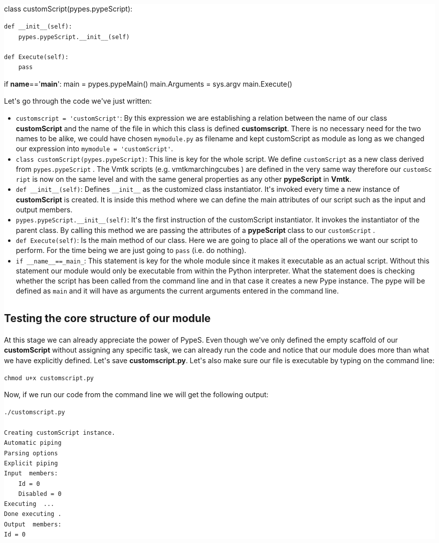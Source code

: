 class customScript(pypes.pypeScript):

    def __init__(self):
        pypes.pypeScript.__init__(self)

    def Execute(self): 
        pass

if __name__=='__main__':
    main = pypes.pypeMain()
    main.Arguments = sys.argv
    main.Execute()
</pre>

Let's go through the code we've just written:

+ `customscript = 'customScript'`: By this expression we are establishing a relation between the name of our class **customScript** and the name of the file in which this class is defined **customscript**. There is no necessary need for the two names to be alike, we could have chosen `mymodule.py` as filename and kept customScript as module as long as we changed our expression into `mymodule = 'customScript'`.
+ `class customScript(pypes.pypeScript)`: This line is key for the whole script. We define `customScript` as a new class derived from `pypes.pypeScript` . The Vmtk scripts (e.g. vmtkmarchingcubes ) are defined in the very same way therefore our `customScript` is now on the same level and with the same general properties as any other **pypeScript** in **Vmtk**.
+ `def __init__(self)`: Defines `__init__` as the customized class instantiator. It's invoked every time a new instance of **customScript** is created. It is inside this method where we can define the main attributes of our script such as the input and output members.
+ `pypes.pypeScript.__init__(self)`: It's the first instruction of the customScript instantiator. It invokes the instantiator of the parent class. By calling this method we are passing the attributes of a **pypeScript** class to our `customScript` .
+ `def Execute(self)`: Is the main method of our class. Here we are going to place all of the operations we want our script to perform. For the time being we are just going to `pass` (i.e. do nothing).
+ `if __name__==_main_`: This statement is key for the whole module since it makes it executable as an actual script. Without this statement our module would only be executable from within the Python interpreter. What the statement does is checking whether the script has been called from the command line and in that case it creates a new Pype instance. The pype will be defined as `main` and it will have as arguments the current arguments entered in the command line. 

## Testing the core structure of our module

At this stage we can already appreciate the power of PypeS. Even though we've only defined the empty scaffold of our **customScript** without assigning any specific task, we can already run the code and notice that our module does more than what we have explicitly defined. Let's save **customscript.py**. Let's also make sure our file is executable by typing on the command line:

    chmod u+x customscript.py

Now, if we run our code from the command line we will get the following output:

    ./customscript.py 

    Creating customScript instance.
    Automatic piping 
    Parsing options 
    Explicit piping 
    Input  members:
    	Id = 0
    	Disabled = 0
    Executing  ...
    Done executing .
    Output  members:
    Id = 0
